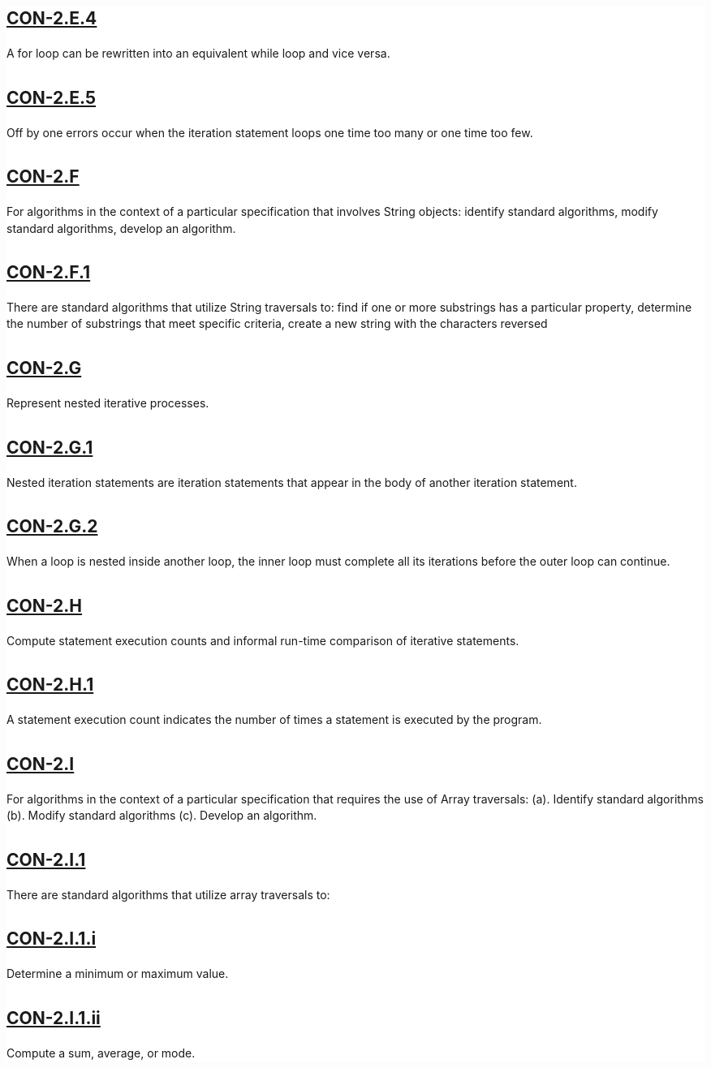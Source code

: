 [CON-2.E.4](#CON-2.E.4)
--
A for loop can be rewritten into an equivalent while loop and vice versa.

[CON-2.E.5](#CON-2.E.5)
--
Off by one errors occur when the iteration statement loops one time too many or one time too few.

[CON-2.F](#CON-2.F)
--
For algorithms in the context of a particular specification that involves String objects: identify standard algorithms, modify standard algorithms, develop an algorithm.

[CON-2.F.1](#CON-2.F.1)
--
There are standard algorithms that utilize String traversals to: find if one or more substrings has a particular property, determine the number of substrings that meet specific criteria, create a new string with the characters reversed

[CON-2.G](#CON-2.G)
--
Represent nested iterative processes.

[CON-2.G.1](#CON-2.G.1)
--
Nested iteration statements are iteration statements that appear in the body of another iteration statement.

[CON-2.G.2](#CON-2.G.2)
--
When a loop is nested inside another loop, the inner loop must complete all its iterations before the outer loop can continue.

[CON-2.H](#CON-2.H)
--
Compute statement execution counts and informal run-time comparison of iterative statements.

[CON-2.H.1](#CON-2.H.1)
--
A statement execution count indicates the number of times a statement is executed by the program.

[CON-2.I](#CON-2.I)
--
For algorithms in the context of a particular specification that requires the use of Array traversals: (a). Identify standard algorithms (b). Modify standard algorithms (c). Develop an algorithm.

[CON-2.I.1](#CON-2.I.1)
--
There are standard algorithms that utilize array traversals to:

[CON-2.I.1.i](#CON-2.I.1.i)
--
Determine a minimum or maximum value.

[CON-2.I.1.ii](#CON-2.I.1.ii)
--
Compute a sum, average, or mode.
